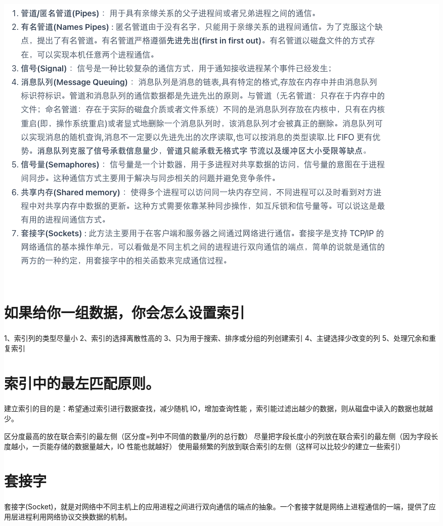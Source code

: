 ![image.png](../youdaonote-images/WEBRESOURCE6f38e8ac76b40fe83a2f23c1b5b46ff3.png)

# 如果给你一组数据，你会怎么设置索引

1、索引列的类型尽量小
2、索引的选择离散性高的
3、只为用于搜索、排序或分组的列创建索引
4、主键选择少改变的列
5、处理冗余和重复索引

# 索引中的最左匹配原则。

建立索引的目的是：希望通过索引进行数据查找，减少随机 IO，增加查询性能 ，索引能过滤出越少的数据，则从磁盘中读入的数据也就越少。

区分度最高的放在联合索引的最左侧（区分度=列中不同值的数量/列的总行数）
尽量把字段长度小的列放在联合索引的最左侧（因为字段长度越小，一页能存储的数据量越大，IO 性能也就越好）
使用最频繁的列放到联合索引的左侧（这样可以比较少的建立一些索引）

# 套接字

套接字(Socket)，就是对网络中不同主机上的应用进程之间进行双向通信的端点的抽象。一个套接字就是网络上进程通信的一端，提供了应用层进程利用网络协议交换数据的机制。
